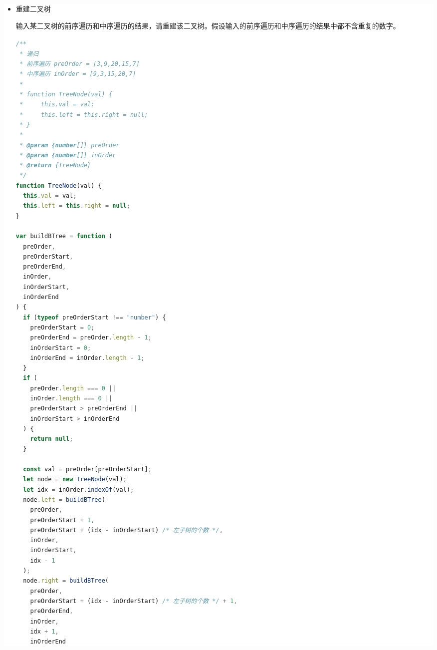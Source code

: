 - 重建二叉树

  输入某二叉树的前序遍历和中序遍历的结果，请重建该二叉树。假设输入的前序遍历和中序遍历的结果中都不含重复的数字。

  ```js
  /**
   * 递归
   * 前序遍历 preOrder = [3,9,20,15,7]
   * 中序遍历 inOrder = [9,3,15,20,7]
   *
   * function TreeNode(val) {
   *     this.val = val;
   *     this.left = this.right = null;
   * }
   *
   * @param {number[]} preOrder
   * @param {number[]} inOrder
   * @return {TreeNode}
   */
  function TreeNode(val) {
    this.val = val;
    this.left = this.right = null;
  }

  var buildBTree = function (
    preOrder,
    preOrderStart,
    preOrderEnd,
    inOrder,
    inOrderStart,
    inOrderEnd
  ) {
    if (typeof preOrderStart !== "number") {
      preOrderStart = 0;
      preOrderEnd = preOrder.length - 1;
      inOrderStart = 0;
      inOrderEnd = inOrder.length - 1;
    }
    if (
      preOrder.length === 0 ||
      inOrder.length === 0 ||
      preOrderStart > preOrderEnd ||
      inOrderStart > inOrderEnd
    ) {
      return null;
    }

    const val = preOrder[preOrderStart];
    let node = new TreeNode(val);
    let idx = inOrder.indexOf(val);
    node.left = buildBTree(
      preOrder,
      preOrderStart + 1,
      preOrderStart + (idx - inOrderStart) /* 左子树的个数 */,
      inOrder,
      inOrderStart,
      idx - 1
    );
    node.right = buildBTree(
      preOrder,
      preOrderStart + (idx - inOrderStart) /* 左子树的个数 */ + 1,
      preOrderEnd,
      inOrder,
      idx + 1,
      inOrderEnd
  ```